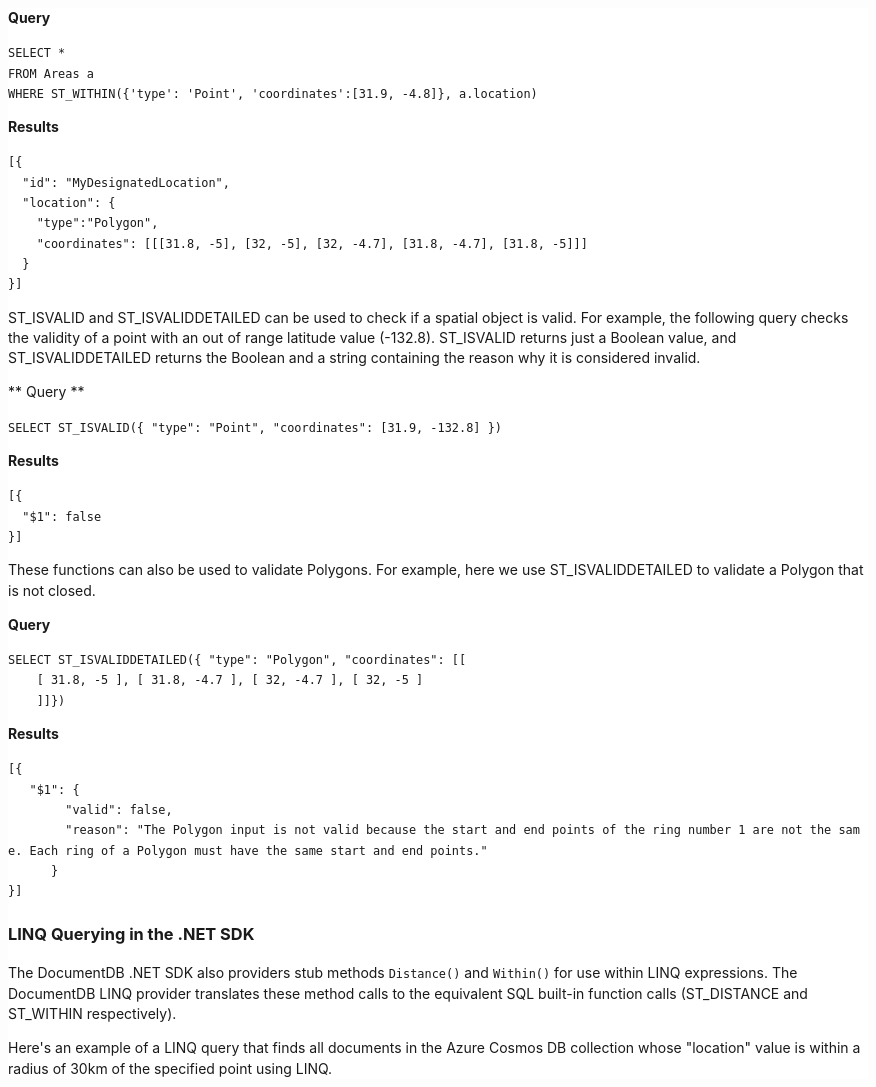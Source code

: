 **Query**

    SELECT * 
    FROM Areas a 
    WHERE ST_WITHIN({'type': 'Point', 'coordinates':[31.9, -4.8]}, a.location)


**Results**

    [{
      "id": "MyDesignatedLocation",
      "location": {
        "type":"Polygon", 
        "coordinates": [[[31.8, -5], [32, -5], [32, -4.7], [31.8, -4.7], [31.8, -5]]]
      }
    }]

ST_ISVALID and ST_ISVALIDDETAILED can be used to check if a spatial object is valid. For example, the following query checks the validity of a point with an out of range latitude value (-132.8). ST_ISVALID returns just a Boolean value, and ST_ISVALIDDETAILED returns the Boolean and a string containing the reason why it is considered invalid.

** Query **

    SELECT ST_ISVALID({ "type": "Point", "coordinates": [31.9, -132.8] })

**Results**

    [{
      "$1": false
    }]

These functions can also be used to validate Polygons. For example, here we use ST_ISVALIDDETAILED to validate a Polygon that is not closed. 

**Query**

    SELECT ST_ISVALIDDETAILED({ "type": "Polygon", "coordinates": [[ 
        [ 31.8, -5 ], [ 31.8, -4.7 ], [ 32, -4.7 ], [ 32, -5 ] 
        ]]})

**Results**

    [{
       "$1": { 
            "valid": false, 
            "reason": "The Polygon input is not valid because the start and end points of the ring number 1 are not the same. Each ring of a Polygon must have the same start and end points." 
          }
    }]

### LINQ Querying in the .NET SDK
The DocumentDB .NET SDK also providers stub methods `Distance()` and `Within()` for use within LINQ expressions. The DocumentDB LINQ provider translates these method calls to the equivalent SQL built-in function calls (ST_DISTANCE and ST_WITHIN respectively). 

Here's an example of a LINQ query that finds all documents in the Azure Cosmos DB collection whose "location" value is within a radius of 30km of the specified point using LINQ.
